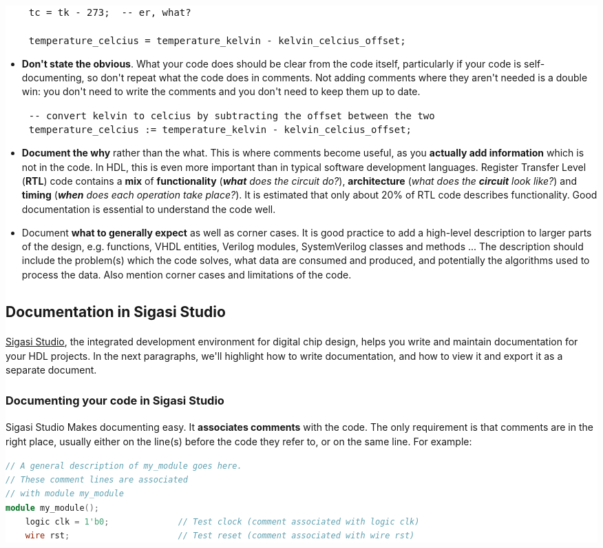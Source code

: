 <pre>    <span class="error">tc = tk - 273</span>;  -- er, what?

    <span class="goodcode">temperature_celcius = temperature_kelvin - kelvin_celcius_offset</span>;</pre>

* **Don't state the obvious**.  What your code does should be clear from
  the code itself, particularly if your code is self-documenting, so
  don't repeat what the code does in comments.  Not adding comments
  where they aren't needed is a double win: you don't need to write
  the comments and you don't need to keep them up to date.

<pre>    <span class="error">-- convert kelvin to celcius by subtracting the offset between the two</span>
    temperature_celcius := temperature_kelvin - kelvin_celcius_offset;</pre>

* **Document the why** rather than the what.  This is where comments
  become useful, as you **actually add information** which is not in
  the code.  In HDL, this is even more important than in typical
  software development languages. Register Transfer Level (**RTL**)
  code contains a **mix** of **functionality** (***what** does the
  circuit do?*), **architecture** (*what does the **circuit** look
  like?*) and **timing** (***when** does each operation take place?*).
  It is estimated that only about 20% of RTL code describes
  functionality.  Good documentation is essential to understand the
  code well.

* Document **what to generally expect** as well as corner cases.  It
  is good practice to add a high-level description to larger parts of
  the design, e.g. functions, VHDL entities, Verilog modules,
  SystemVerilog classes and methods ...  The description should include
  the problem(s) which the code solves, what data are consumed and
  produced, and potentially the algorithms used to process the data.
  Also mention corner cases and limitations of the code.

## Documentation in Sigasi Studio

[Sigasi Studio](https://www.sigasi.com), the integrated development
environment for digital chip design, helps you write and maintain
documentation for your HDL projects.  In the next paragraphs, we'll
highlight how to write documentation, and how to view it and export it
as a separate document.

### Documenting your code in Sigasi Studio

Sigasi Studio Makes documenting easy. It **associates comments** with
the code. The only requirement is that comments are in the right
place, usually either on the line(s) before the code they refer to, or
on the same line. For example:

```verilog
// A general description of my_module goes here.
// These comment lines are associated
// with module my_module
module my_module();
    logic clk = 1'b0;              // Test clock (comment associated with logic clk)
    wire rst;                      // Test reset (comment associated with wire rst)
```
